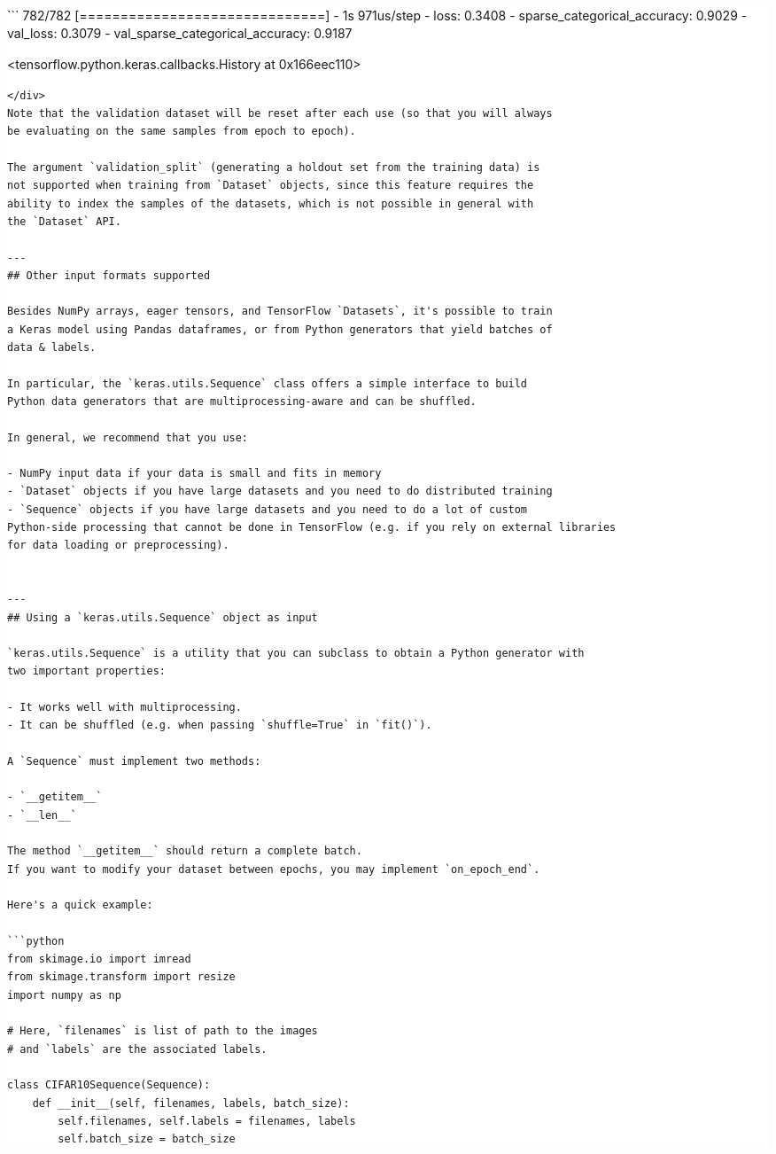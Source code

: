 <div class="k-default-codeblock">
```
782/782 [==============================] - 1s 971us/step - loss: 0.3408 - sparse_categorical_accuracy: 0.9029 - val_loss: 0.3079 - val_sparse_categorical_accuracy: 0.9187

<tensorflow.python.keras.callbacks.History at 0x166eec110>

```
</div>
Note that the validation dataset will be reset after each use (so that you will always
be evaluating on the same samples from epoch to epoch).

The argument `validation_split` (generating a holdout set from the training data) is
not supported when training from `Dataset` objects, since this feature requires the
ability to index the samples of the datasets, which is not possible in general with
the `Dataset` API.

---
## Other input formats supported

Besides NumPy arrays, eager tensors, and TensorFlow `Datasets`, it's possible to train
a Keras model using Pandas dataframes, or from Python generators that yield batches of
data & labels.

In particular, the `keras.utils.Sequence` class offers a simple interface to build
Python data generators that are multiprocessing-aware and can be shuffled.

In general, we recommend that you use:

- NumPy input data if your data is small and fits in memory
- `Dataset` objects if you have large datasets and you need to do distributed training
- `Sequence` objects if you have large datasets and you need to do a lot of custom
Python-side processing that cannot be done in TensorFlow (e.g. if you rely on external libraries
for data loading or preprocessing).


---
## Using a `keras.utils.Sequence` object as input

`keras.utils.Sequence` is a utility that you can subclass to obtain a Python generator with
two important properties:

- It works well with multiprocessing.
- It can be shuffled (e.g. when passing `shuffle=True` in `fit()`).

A `Sequence` must implement two methods:

- `__getitem__`
- `__len__`

The method `__getitem__` should return a complete batch.
If you want to modify your dataset between epochs, you may implement `on_epoch_end`.

Here's a quick example:

```python
from skimage.io import imread
from skimage.transform import resize
import numpy as np

# Here, `filenames` is list of path to the images
# and `labels` are the associated labels.

class CIFAR10Sequence(Sequence):
    def __init__(self, filenames, labels, batch_size):
        self.filenames, self.labels = filenames, labels
        self.batch_size = batch_size

```